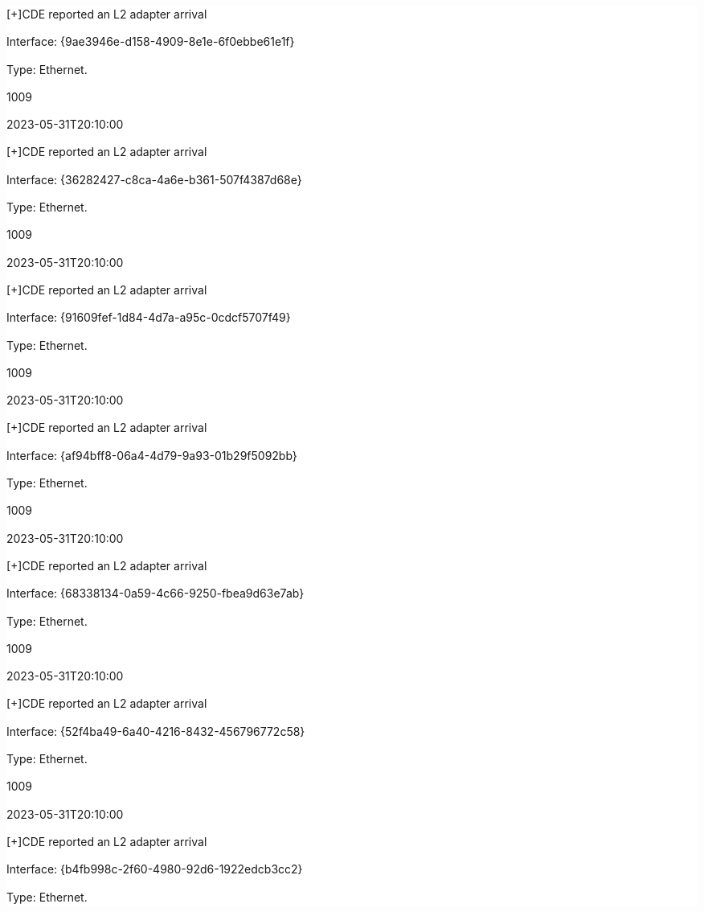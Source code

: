 \[+\]CDE reported an L2 adapter arrival  
  
Interface: {9ae3946e-d158-4909-8e1e-6f0ebbe61e1f}  
  
Type: Ethernet.

1009

2023-05-31T20:10:00

\[+\]CDE reported an L2 adapter arrival  
  
Interface: {36282427-c8ca-4a6e-b361-507f4387d68e}  
  
Type: Ethernet.

1009

2023-05-31T20:10:00

\[+\]CDE reported an L2 adapter arrival  
  
Interface: {91609fef-1d84-4d7a-a95c-0cdcf5707f49}  
  
Type: Ethernet.

1009

2023-05-31T20:10:00

\[+\]CDE reported an L2 adapter arrival  
  
Interface: {af94bff8-06a4-4d79-9a93-01b29f5092bb}  
  
Type: Ethernet.

1009

2023-05-31T20:10:00

\[+\]CDE reported an L2 adapter arrival  
  
Interface: {68338134-0a59-4c66-9250-fbea9d63e7ab}  
  
Type: Ethernet.

1009

2023-05-31T20:10:00

\[+\]CDE reported an L2 adapter arrival  
  
Interface: {52f4ba49-6a40-4216-8432-456796772c58}  
  
Type: Ethernet.

1009

2023-05-31T20:10:00

\[+\]CDE reported an L2 adapter arrival  
  
Interface: {b4fb998c-2f60-4980-92d6-1922edcb3cc2}  
  
Type: Ethernet.
